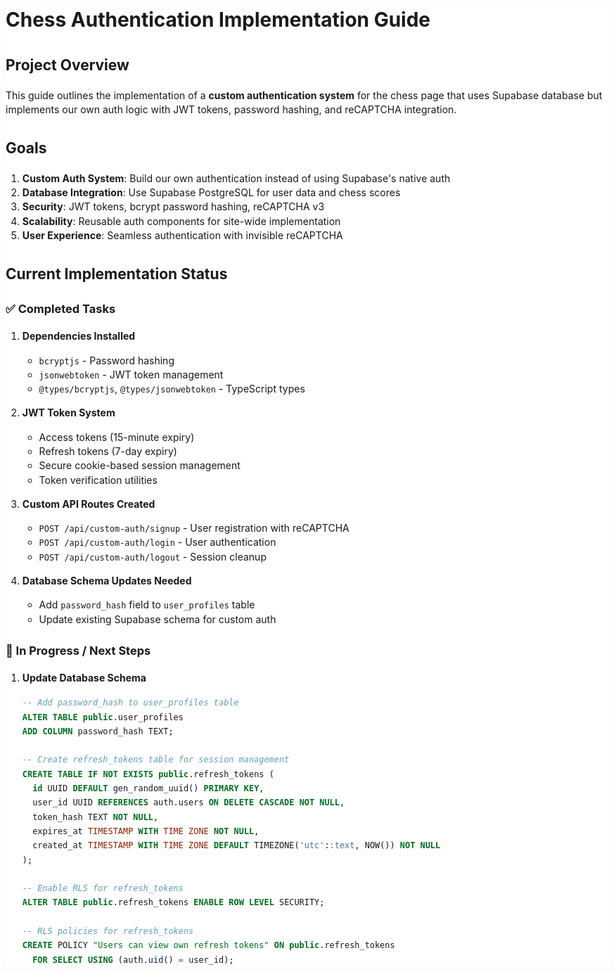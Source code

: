# Chess Authentication Implementation Guide

## Project Overview

This guide outlines the implementation of a **custom authentication system** for the chess page that uses Supabase database but implements our own auth logic with JWT tokens, password hashing, and reCAPTCHA integration.

## Goals

1. **Custom Auth System**: Build our own authentication instead of using Supabase's native auth
2. **Database Integration**: Use Supabase PostgreSQL for user data and chess scores
3. **Security**: JWT tokens, bcrypt password hashing, reCAPTCHA v3
4. **Scalability**: Reusable auth components for site-wide implementation
5. **User Experience**: Seamless authentication with invisible reCAPTCHA

## Current Implementation Status

### ✅ Completed Tasks

1. **Dependencies Installed**
   - `bcryptjs` - Password hashing
   - `jsonwebtoken` - JWT token management
   - `@types/bcryptjs`, `@types/jsonwebtoken` - TypeScript types

2. **JWT Token System**
   - Access tokens (15-minute expiry)
   - Refresh tokens (7-day expiry)
   - Secure cookie-based session management
   - Token verification utilities

3. **Custom API Routes Created**
   - `POST /api/custom-auth/signup` - User registration with reCAPTCHA
   - `POST /api/custom-auth/login` - User authentication
   - `POST /api/custom-auth/logout` - Session cleanup

4. **Database Schema Updates Needed**
   - Add `password_hash` field to `user_profiles` table
   - Update existing Supabase schema for custom auth

### 🔄 In Progress / Next Steps

1. **Update Database Schema**
   ```sql
   -- Add password_hash to user_profiles table
   ALTER TABLE public.user_profiles
   ADD COLUMN password_hash TEXT;

   -- Create refresh_tokens table for session management
   CREATE TABLE IF NOT EXISTS public.refresh_tokens (
     id UUID DEFAULT gen_random_uuid() PRIMARY KEY,
     user_id UUID REFERENCES auth.users ON DELETE CASCADE NOT NULL,
     token_hash TEXT NOT NULL,
     expires_at TIMESTAMP WITH TIME ZONE NOT NULL,
     created_at TIMESTAMP WITH TIME ZONE DEFAULT TIMEZONE('utc'::text, NOW()) NOT NULL
   );

   -- Enable RLS for refresh_tokens
   ALTER TABLE public.refresh_tokens ENABLE ROW LEVEL SECURITY;

   -- RLS policies for refresh_tokens
   CREATE POLICY "Users can view own refresh tokens" ON public.refresh_tokens
     FOR SELECT USING (auth.uid() = user_id);
   ```